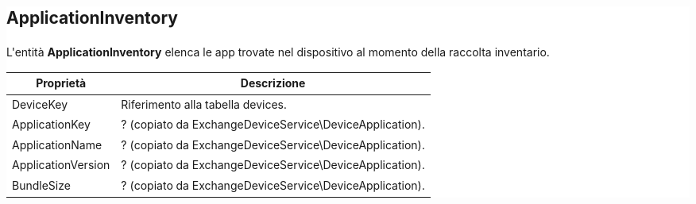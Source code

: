 ## <a name="applicationinventory"></a>ApplicationInventory

L'entità **ApplicationInventory** elenca le app trovate nel dispositivo al momento della raccolta inventario.


|      Proprietà      |                       Descrizione                        |
|--------------------|----------------------------------------------------------|
|     DeviceKey      |              Riferimento alla tabella devices.               |
|   ApplicationKey   | ? (copiato da ExchangeDeviceService\DeviceApplication). |
|  ApplicationName   | ? (copiato da ExchangeDeviceService\DeviceApplication). |
| ApplicationVersion | ? (copiato da ExchangeDeviceService\DeviceApplication). |
|     BundleSize     | ? (copiato da ExchangeDeviceService\DeviceApplication). |


